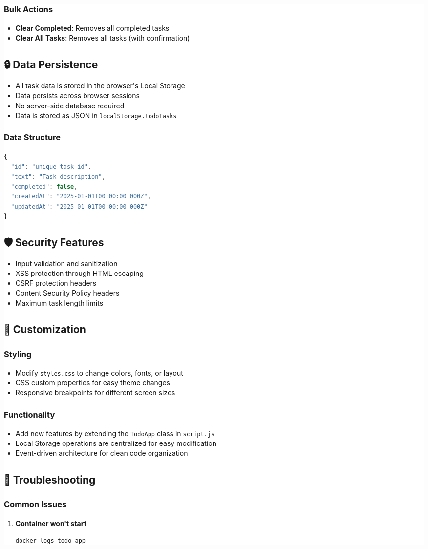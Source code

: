 ### Bulk Actions
- **Clear Completed**: Removes all completed tasks
- **Clear All Tasks**: Removes all tasks (with confirmation)

## 🔒 Data Persistence

- All task data is stored in the browser's Local Storage
- Data persists across browser sessions
- No server-side database required
- Data is stored as JSON in `localStorage.todoTasks`

### Data Structure
```javascript
{
  "id": "unique-task-id",
  "text": "Task description",
  "completed": false,
  "createdAt": "2025-01-01T00:00:00.000Z",
  "updatedAt": "2025-01-01T00:00:00.000Z"
}
```

## 🛡️ Security Features

- Input validation and sanitization
- XSS protection through HTML escaping
- CSRF protection headers
- Content Security Policy headers
- Maximum task length limits

## 🎨 Customization

### Styling
- Modify `styles.css` to change colors, fonts, or layout
- CSS custom properties for easy theme changes
- Responsive breakpoints for different screen sizes

### Functionality
- Add new features by extending the `TodoApp` class in `script.js`
- Local Storage operations are centralized for easy modification
- Event-driven architecture for clean code organization

## 🐛 Troubleshooting

### Common Issues

1. **Container won't start**
   ```bash
   docker logs todo-app
   ```

